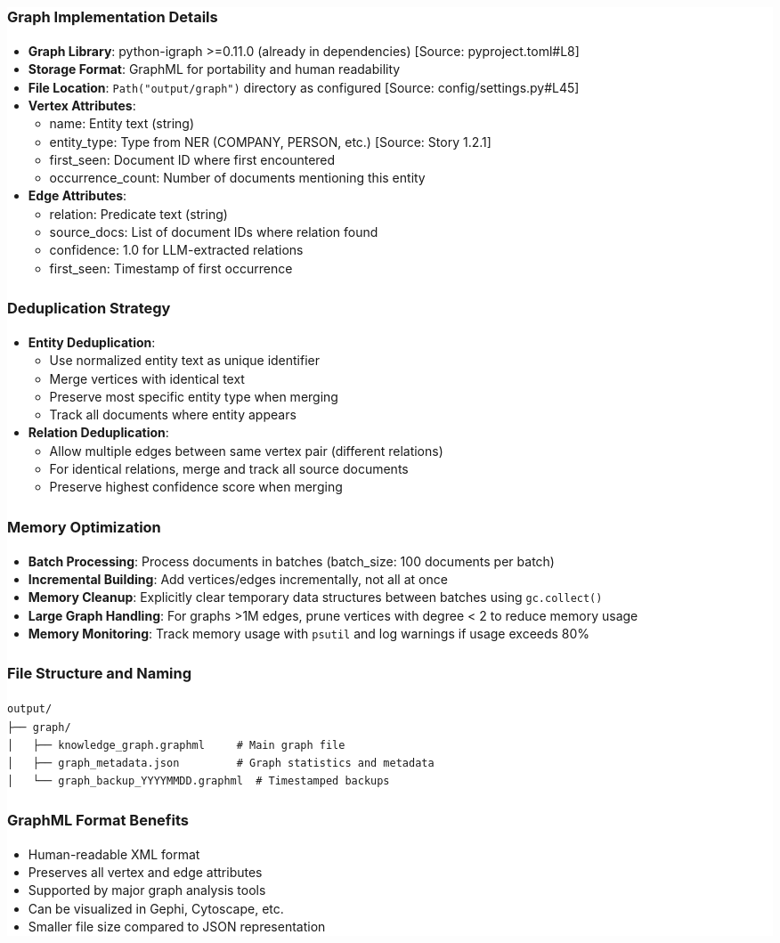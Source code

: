 ### Graph Implementation Details
- **Graph Library**: python-igraph >=0.11.0 (already in dependencies) [Source: pyproject.toml#L8]
- **Storage Format**: GraphML for portability and human readability
- **File Location**: `Path("output/graph")` directory as configured [Source: config/settings.py#L45]
- **Vertex Attributes**: 
  - name: Entity text (string)
  - entity_type: Type from NER (COMPANY, PERSON, etc.) [Source: Story 1.2.1]
  - first_seen: Document ID where first encountered
  - occurrence_count: Number of documents mentioning this entity
- **Edge Attributes**:
  - relation: Predicate text (string)
  - source_docs: List of document IDs where relation found
  - confidence: 1.0 for LLM-extracted relations
  - first_seen: Timestamp of first occurrence

### Deduplication Strategy
- **Entity Deduplication**: 
  - Use normalized entity text as unique identifier
  - Merge vertices with identical text
  - Preserve most specific entity type when merging
  - Track all documents where entity appears
- **Relation Deduplication**:
  - Allow multiple edges between same vertex pair (different relations)
  - For identical relations, merge and track all source documents
  - Preserve highest confidence score when merging

### Memory Optimization
- **Batch Processing**: Process documents in batches (batch_size: 100 documents per batch)
- **Incremental Building**: Add vertices/edges incrementally, not all at once
- **Memory Cleanup**: Explicitly clear temporary data structures between batches using `gc.collect()`
- **Large Graph Handling**: For graphs >1M edges, prune vertices with degree < 2 to reduce memory usage
- **Memory Monitoring**: Track memory usage with `psutil` and log warnings if usage exceeds 80%

### File Structure and Naming
```
output/
├── graph/
│   ├── knowledge_graph.graphml     # Main graph file
│   ├── graph_metadata.json         # Graph statistics and metadata
│   └── graph_backup_YYYYMMDD.graphml  # Timestamped backups
```

### GraphML Format Benefits
- Human-readable XML format
- Preserves all vertex and edge attributes
- Supported by major graph analysis tools
- Can be visualized in Gephi, Cytoscape, etc.
- Smaller file size compared to JSON representation
